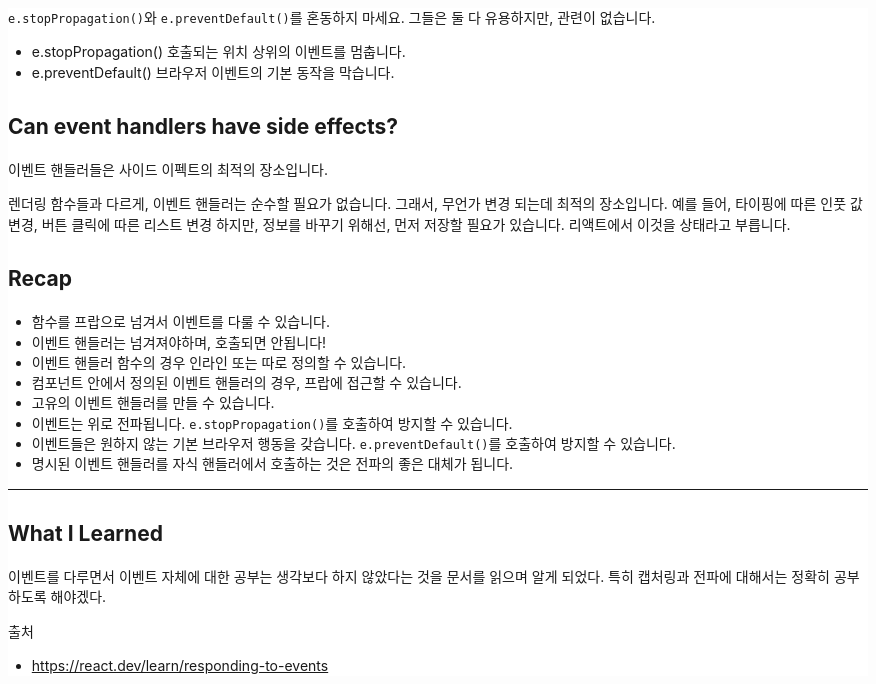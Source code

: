 `e.stopPropagation()`와 `e.preventDefault()`를 혼동하지 마세요.
그들은 둘 다 유용하지만, 관련이 없습니다.

- e.stopPropagation() 호출되는 위치 상위의 이벤트를 멈춥니다.
- e.preventDefault() 브라우저 이벤트의 기본 동작을 막습니다.

## Can event handlers have side effects?

이벤트 핸들러들은 사이드 이펙트의 최적의 장소입니다.

렌더링 함수들과 다르게, 이벤트 핸들러는 순수할 필요가 없습니다.
그래서, 무언가 변경 되는데 최적의 장소입니다.
예를 들어, 타이핑에 따른 인풋 값 변경, 버튼 클릭에 따른 리스트 변경
하지만, 정보를 바꾸기 위해선, 먼저 저장할 필요가 있습니다. 리액트에서 이것을 상태라고 부릅니다.

## Recap

- 함수를 프랍으로 넘겨서 이벤트를 다룰 수 있습니다.
- 이벤트 핸들러는 넘겨져야하며, 호출되면 안됩니다!
- 이벤트 핸들러 함수의 경우 인라인 또는 따로 정의할 수 있습니다.
- 컴포넌트 안에서 정의된 이벤트 핸들러의 경우, 프랍에 접근할 수 있습니다.
- 고유의 이벤트 핸들러를 만들 수 있습니다.
- 이벤트는 위로 전파됩니다. `e.stopPropagation()`를 호출하여 방지할 수 있습니다.
- 이벤트들은 원하지 않는 기본 브라우저 행동을 갖습니다. `e.preventDefault()`를 호출하여 방지할 수 있습니다.
- 명시된 이벤트 핸들러를 자식 핸들러에서 호출하는 것은 전파의 좋은 대체가 됩니다.

---

## What I Learned

이벤트를 다루면서 이벤트 자체에 대한 공부는 생각보다 하지 않았다는 것을 문서를 읽으며 알게 되었다.
특히 캡처링과 전파에 대해서는 정확히 공부하도록 해야겠다.

출처

- https://react.dev/learn/responding-to-events
